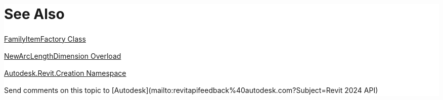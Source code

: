 # See Also

[FamilyItemFactory Class](a7622967-1381-c17f-ed04-1ebe40da0440.md)

[NewArcLengthDimension Overload](50f0d023-395e-259c-3569-28772831ce13.md)

[Autodesk.Revit.Creation Namespace](ded320da-058a-4edd-0418-0582389559a7.md)

Send comments on this topic to [Autodesk](mailto:revitapifeedback%40autodesk.com?Subject=Revit 2024 API)